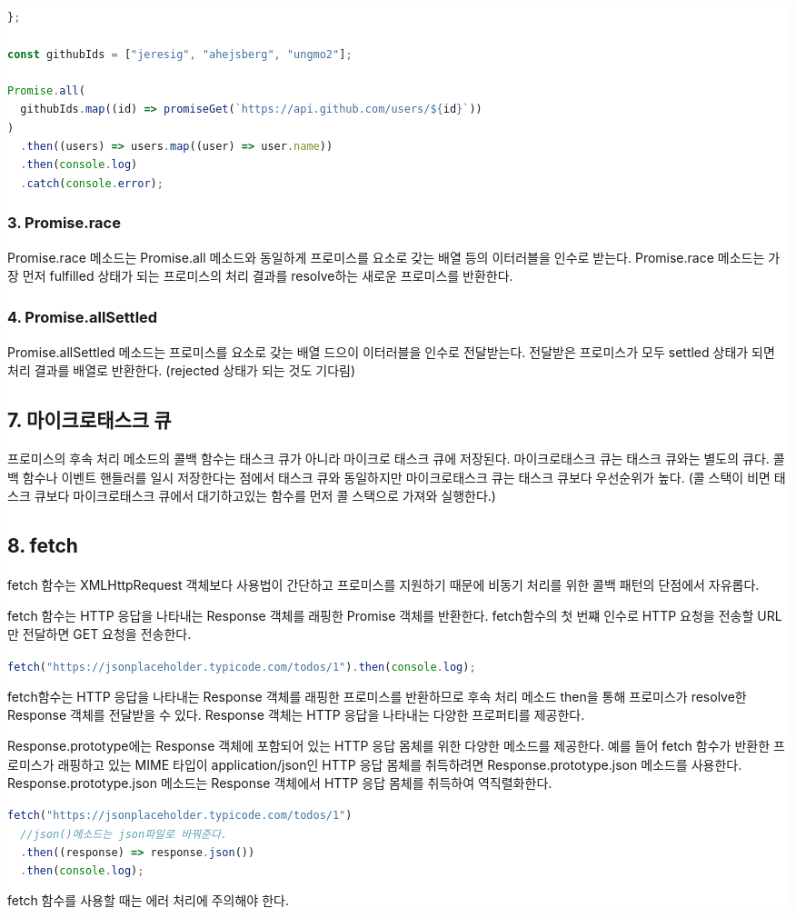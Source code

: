 ```javascript
};

const githubIds = ["jeresig", "ahejsberg", "ungmo2"];

Promise.all(
  githubIds.map((id) => promiseGet(`https://api.github.com/users/${id}`))
)
  .then((users) => users.map((user) => user.name))
  .then(console.log)
  .catch(console.error);
```

### 3. Promise.race

Promise.race 메소드는 Promise.all 메소드와 동일하게 프로미스를 요소로 갖는 배열 등의 이터러블을 인수로 받는다. Promise.race 메소드는 가장 먼저 fulfilled 상태가 되는 프로미스의 처리 결과를 resolve하는 새로운 프로미스를 반환한다.

### 4. Promise.allSettled

Promise.allSettled 메소드는 프로미스를 요소로 갖는 배열 드으이 이터러블을 인수로 전달받는다. 전달받은 프로미스가 모두 settled 상태가 되면 처리 결과를 배열로 반환한다. (rejected 상태가 되는 것도 기다림)

## 7. 마이크로태스크 큐

프로미스의 후속 처리 메소드의 콜백 함수는 태스크 큐가 아니라 마이크로 태스크 큐에 저장된다. 마이크로태스크 큐는 태스크 큐와는 별도의 큐다. 콜백 함수나 이벤트 핸들러를 일시 저장한다는 점에서 태스크 큐와 동일하지만 마이크로태스크 큐는 태스크 큐보다 우선순위가 높다. (콜 스택이 비면 태스크 큐보다 마이크로태스크 큐에서 대기하고있는 함수를 먼저 콜 스택으로 가져와 실행한다.)

## 8. fetch

fetch 함수는 XMLHttpRequest 객체보다 사용법이 간단하고 프로미스를 지원하기 때문에 비동기 처리를 위한 콜백 패턴의 단점에서 자유롭다.

fetch 함수는 HTTP 응답을 나타내는 Response 객체를 래핑한 Promise 객체를 반환한다. fetch함수의 첫 번쨰 인수로 HTTP 요청을 전송할 URL만 전달하면 GET 요청을 전송한다.

```javascript
fetch("https://jsonplaceholder.typicode.com/todos/1").then(console.log);
```

fetch함수는 HTTP 응답을 나타내는 Response 객체를 래핑한 프로미스를 반환하므로 후속 처리 메소드 then을 통해 프로미스가 resolve한 Response 객체를 전달받을 수 있다. Response 객체는 HTTP 응답을 나타내는 다양한 프로퍼티를 제공한다.

Response.prototype에는 Response 객체에 포함되어 있는 HTTP 응답 몸체를 위한 다양한 메소드를 제공한다. 예를 들어 fetch 함수가 반환한 프로미스가 래핑하고 있는 MIME 타입이 application/json인 HTTP 응답 몸체를 취득하려면 Response.prototype.json 메소드를 사용한다. Response.prototype.json 메소드는 Response 객체에서 HTTP 응답 몸체를 취득하여 역직렬화한다.

```javascript
fetch("https://jsonplaceholder.typicode.com/todos/1")
  //json()메소드는 json파일로 바꿔준다.
  .then((response) => response.json())
  .then(console.log);
```

fetch 함수를 사용할 때는 에러 처리에 주의해야 한다.
